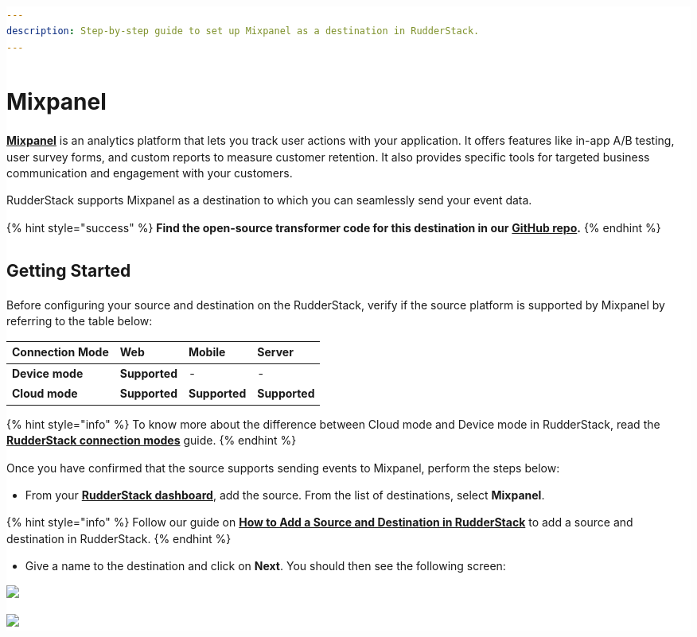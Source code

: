```yaml
---
description: Step-by-step guide to set up Mixpanel as a destination in RudderStack.
---
```


# Mixpanel

[**Mixpanel**](https://mixpanel.com/) is an analytics platform that lets you track user actions with your application. It offers features like in-app A/B testing, user survey forms, and custom reports to measure customer retention. It also provides specific tools for targeted business communication and engagement with your customers.

RudderStack supports Mixpanel as a destination to which you can seamlessly send your event data.

{% hint style="success" %}
**Find the open-source transformer code for this destination in our** [**GitHub repo**](https://github.com/rudderlabs/rudder-transformer/tree/master/v0/destinations/mp)**.**
{% endhint %}

## Getting Started

Before configuring your source and destination on the RudderStack, verify if the source platform is supported by Mixpanel by referring to the table below:

| **Connection Mode** | **Web** | **Mobile** | **Server** |
| :--- | :--- | :--- | :--- |
| **Device mode** | **Supported** | - | - |
| **Cloud mode** | **Supported** | **Supported** | **Supported** |

{% hint style="info" %}
To know more about the difference between Cloud mode and Device mode in RudderStack, read the [**RudderStack connection modes**](https://docs.rudderstack.com/get-started/rudderstack-connection-modes) guide.
{% endhint %}

Once you have confirmed that the source supports sending events to Mixpanel, perform the steps below:

* From your [**RudderStack dashboard**](https://app.rudderstack.com/), add the source. From the list of destinations, select **Mixpanel**.

{% hint style="info" %}
Follow our guide on [**How to Add a Source and Destination in RudderStack**](https://docs.rudderstack.com/how-to-guides/adding-source-and-destination-rudderstack) to add a source and destination in RudderStack.
{% endhint %}

* Give a name to the destination and click on **Next**. You should then see the following screen:

![](../../.gitbook/assets/screen-shot-2021-07-28-at-5.45.20-pm.png)

![](../../.gitbook/assets/screen-shot-2021-07-28-at-5.47.10-pm.png)
